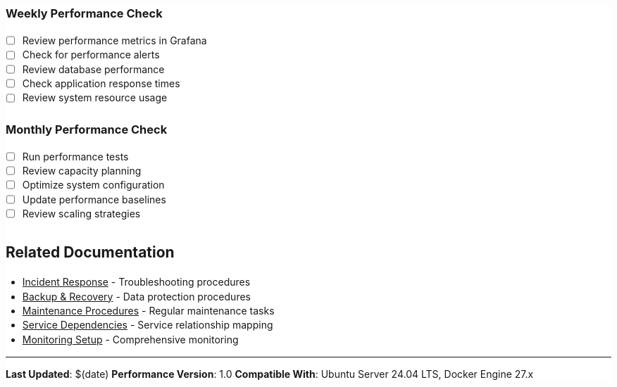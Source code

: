 ### **Weekly Performance Check**
- [ ] Review performance metrics in Grafana
- [ ] Check for performance alerts
- [ ] Review database performance
- [ ] Check application response times
- [ ] Review system resource usage

### **Monthly Performance Check**
- [ ] Run performance tests
- [ ] Review capacity planning
- [ ] Optimize system configuration
- [ ] Update performance baselines
- [ ] Review scaling strategies

## Related Documentation

- [Incident Response](./incident-response.md) - Troubleshooting procedures
- [Backup & Recovery](./backup-recovery.md) - Data protection procedures
- [Maintenance Procedures](./maintenance.md) - Regular maintenance tasks
- [Service Dependencies](./dependencies.md) - Service relationship mapping
- [Monitoring Setup](./monitoring.md) - Comprehensive monitoring

---

**Last Updated**: $(date)
**Performance Version**: 1.0
**Compatible With**: Ubuntu Server 24.04 LTS, Docker Engine 27.x
